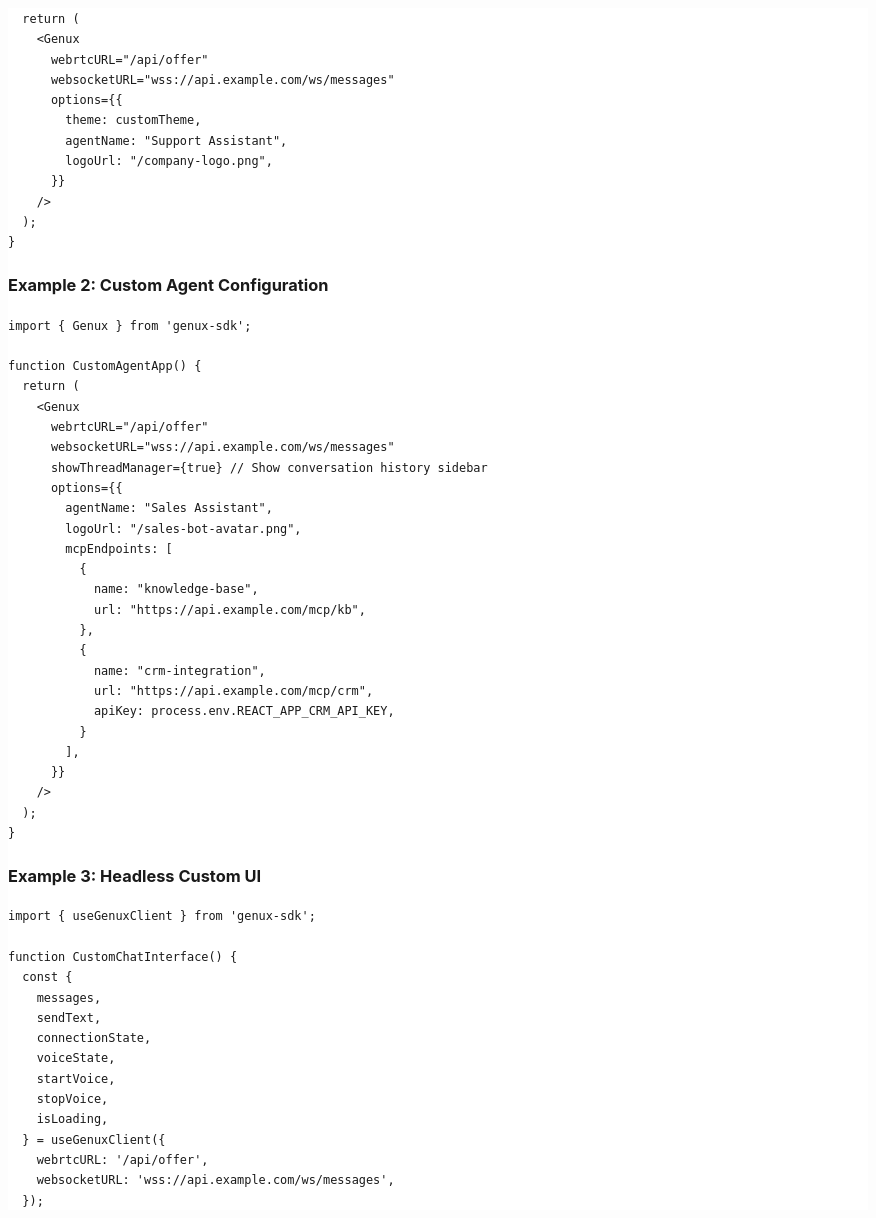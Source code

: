 ```tsx
  return (
    <Genux
      webrtcURL="/api/offer"
      websocketURL="wss://api.example.com/ws/messages"
      options={{
        theme: customTheme,
        agentName: "Support Assistant",
        logoUrl: "/company-logo.png",
      }}
    />
  );
}
```

### Example 2: Custom Agent Configuration

```tsx
import { Genux } from 'genux-sdk';

function CustomAgentApp() {
  return (
    <Genux
      webrtcURL="/api/offer"
      websocketURL="wss://api.example.com/ws/messages"
      showThreadManager={true} // Show conversation history sidebar
      options={{
        agentName: "Sales Assistant",
        logoUrl: "/sales-bot-avatar.png",
        mcpEndpoints: [
          {
            name: "knowledge-base",
            url: "https://api.example.com/mcp/kb",
          },
          {
            name: "crm-integration", 
            url: "https://api.example.com/mcp/crm",
            apiKey: process.env.REACT_APP_CRM_API_KEY,
          }
        ],
      }}
    />
  );
}
```

### Example 3: Headless Custom UI

```tsx
import { useGenuxClient } from 'genux-sdk';

function CustomChatInterface() {
  const {
    messages,
    sendText,
    connectionState,
    voiceState,
    startVoice,
    stopVoice,
    isLoading,
  } = useGenuxClient({
    webrtcURL: '/api/offer',
    websocketURL: 'wss://api.example.com/ws/messages',
  });

```